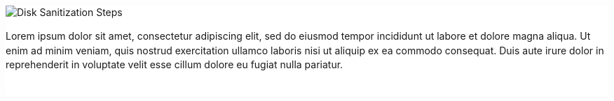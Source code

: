 <p>
<img src="https://imgur.com/8tfapvN.png" height="80%" width="80%" alt="Disk Sanitization Steps"/>
</p>
<p>
Lorem ipsum dolor sit amet, consectetur adipiscing elit, sed do eiusmod tempor incididunt ut labore et dolore magna aliqua. Ut enim ad minim veniam, quis nostrud exercitation ullamco laboris nisi ut aliquip ex ea commodo consequat. Duis aute irure dolor in reprehenderit in voluptate velit esse cillum dolore eu fugiat nulla pariatur.
</p>
<br />
